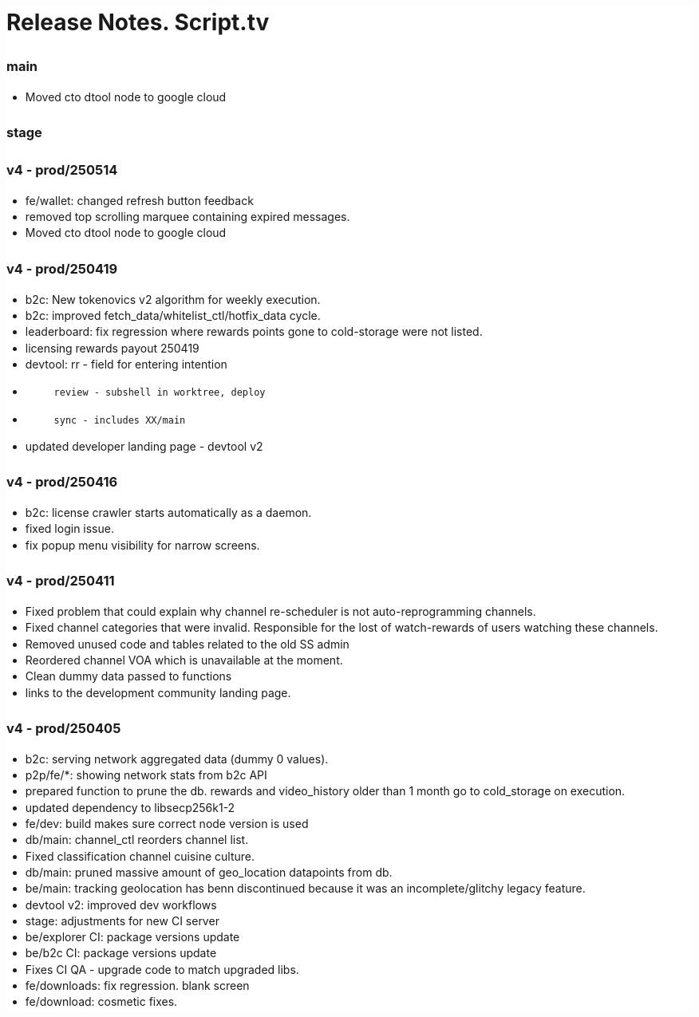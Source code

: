 # Release Notes. Script.tv

### main

* Moved cto dtool node to google cloud

### stage

### v4 - prod/250514

* fe/wallet: changed refresh button feedback
* removed top scrolling marquee containing expired messages.
* Moved cto dtool node to google cloud

### v4 - prod/250419

* b2c: New tokenovics v2 algorithm for weekly execution.
* b2c: improved fetch_data/whitelist_ctl/hotfix_data cycle.
* leaderboard: fix regression where rewards points gone to cold-storage were not listed.
* licensing rewards payout 250419
* devtool: rr - field for entering intention
*          review - subshell in worktree, deploy
*          sync - includes XX/main 
* updated developer landing page - devtool v2

### v4 - prod/250416

* b2c: license crawler starts automatically as a daemon.
* fixed login issue.
* fix popup menu visibility for narrow screens. 

### v4 - prod/250411

* Fixed problem that could explain why channel re-scheduler is not auto-reprogramming channels.
* Fixed channel categories that were invalid. Responsible for the lost of watch-rewards of users watching these channels.  
* Removed unused code and tables related to the old SS admin
* Reordered channel VOA which is unavailable at the moment.
* Clean dummy data passed to functions
* links to the development community landing page.

### v4 - prod/250405

* b2c: serving network aggregated data (dummy 0 values).
* p2p/fe/*: showing network stats from b2c API
* prepared function to prune the db. rewards and video_history older than 1 month go to cold_storage on execution.
* updated dependency to libsecp256k1-2
* fe/dev: build makes sure correct node version is used
* db/main: channel_ctl reorders channel list.
* Fixed classification channel cuisine culture.
* db/main: pruned massive amount of geo_location datapoints from db.
* be/main: tracking geolocation has benn discontinued because it was an incomplete/glitchy legacy feature.
* devtool v2: improved dev workflows
* stage: adjustments for new CI server
* be/explorer CI: package versions update
* be/b2c CI: package versions update
* Fixes CI QA - upgrade code to match upgraded libs.
* fe/downloads: fix regression. blank screen
* fe/download: cosmetic fixes.

